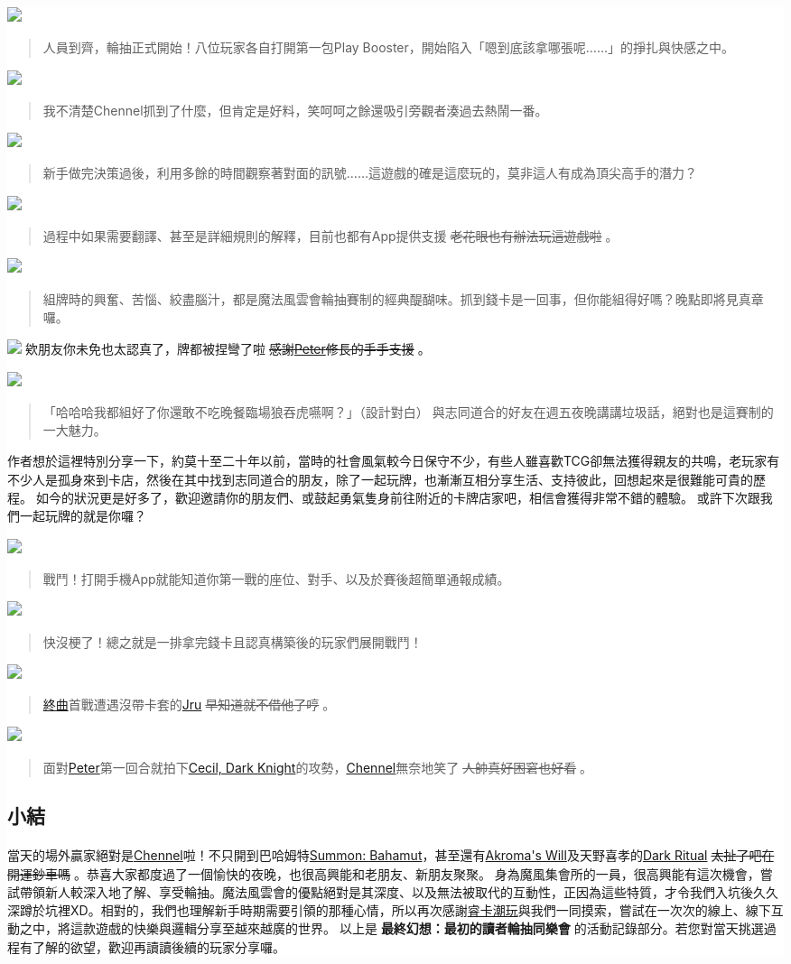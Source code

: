 ![](https://i.meee.com.tw/Fe8WudP.jpg)
>人員到齊，輪抽正式開始！八位玩家各自打開第一包Play Booster，開始陷入「嗯到底該拿哪張呢……」的掙扎與快感之中。

![](https://i.meee.com.tw/YgyKOdk.jpg)
>我不清楚Chennel抓到了什麼，但肯定是好料，笑呵呵之餘還吸引旁觀者湊過去熱鬧一番。

![](https://i.meee.com.tw/HLVx2TS.jpg)
>新手做完決策過後，利用多餘的時間觀察著對面的訊號……這遊戲的確是這麼玩的，莫非這人有成為頂尖高手的潛力？

![](https://i.meee.com.tw/agunIjZ.jpg)
>過程中如果需要翻譯、甚至是詳細規則的解釋，目前也都有App提供支援 ~~老花眼也有辦法玩這遊戲啦~~ 。

![](https://i.meee.com.tw/L140mTz.jpg)
>組牌時的興奮、苦惱、絞盡腦汁，都是魔法風雲會輪抽賽制的經典醍醐味。抓到錢卡是一回事，但你能組得好嗎？晚點即將見真章囉。

![](https://i.meee.com.tw/hhMZr0c.jpg)
欸朋友你未免也太認真了，牌都被捏彎了啦 ~~感謝[Peter](https://guildmagesforum.tw/tags/peter/)修長的手手支援~~ 。

![](https://i.meee.com.tw/VRtNOSF.jpg)
>「哈哈哈我都組好了你還敢不吃晚餐臨場狼吞虎嚥啊？」（設計對白）
>與志同道合的好友在週五夜晚講講垃圾話，絕對也是這賽制的一大魅力。

作者想於這裡特別分享一下，約莫十至二十年以前，當時的社會風氣較今日保守不少，有些人雖喜歡TCG卻無法獲得親友的共鳴，老玩家有不少人是孤身來到卡店，然後在其中找到志同道合的朋友，除了一起玩牌，也漸漸互相分享生活、支持彼此，回想起來是很難能可貴的歷程。
如今的狀況更是好多了，歡迎邀請你的朋友們、或鼓起勇氣隻身前往附近的卡牌店家吧，相信會獲得非常不錯的體驗。
或許下次跟我們一起玩牌的就是你囉？

![](https://i.meee.com.tw/oM84KTq.jpg)
>戰鬥！打開手機App就能知道你第一戰的座位、對手、以及於賽後超簡單通報成績。

![](https://i.meee.com.tw/MT2r8Du.jpg)
>快沒梗了！總之就是一排拿完錢卡且認真構築後的玩家們展開戰鬥！

![](https://i.meee.com.tw/5DpevCM.jpg)
>[終曲](https://guildmagesforum.tw/tags/t1bloodmoon/)首戰遭遇沒帶卡套的[Jru](https://guildmagesforum.tw/tags/jrumtg/) ~~早知道就不借他了哼~~ 。

![](https://i.meee.com.tw/aIDvSAy.jpg)
>面對[Peter](https://guildmagesforum.tw/tags/peter/)第一回合就拍下[Cecil, Dark Knight](https://scryfall.com/card/fin/380/cecil-dark-knight-cecil-redeemed-paladin)的攻勢，[Chennel](https://guildmagesforum.tw/tags/chennel/)無奈地笑了 ~~人帥真好困窘也好看~~ 。

## 小結

當天的場外贏家絕對是[Chennel](https://guildmagesforum.tw/tags/chennel/)啦！不只開到巴哈姆特[Summon: Bahamut](https://scryfall.com/card/fin/1/summon:-bahamut)，甚至還有[Akroma's Will](https://scryfall.com/card/fca/21/akromas-will)及天野喜孝的[Dark Ritual](https://scryfall.com/card/fca/8/dark-ritual) ~~太扯了吧在開運鈔車嗎~~ 。恭喜大家都度過了一個愉快的夜晚，也很高興能和老朋友、新朋友聚聚。
身為魔風集會所的一員，很高興能有這次機會，嘗試帶領新人較深入地了解、享受輪抽。魔法風雲會的優點絕對是其深度、以及無法被取代的互動性，正因為這些特質，才令我們入坑後久久深蹲於坑裡XD。相對的，我們也理解新手時期需要引領的那種心情，所以再次感謝[睿卡潮玩](https://www.facebook.com/963Ruika)與我們一同摸索，嘗試在一次次的線上、線下互動之中，將這款遊戲的快樂與邏輯分享至越來越廣的世界。
以上是 **最終幻想：最初的讀者輪抽同樂會** 的活動記錄部分。若您對當天挑選過程有了解的欲望，歡迎再讀讀後續的玩家分享囉。
